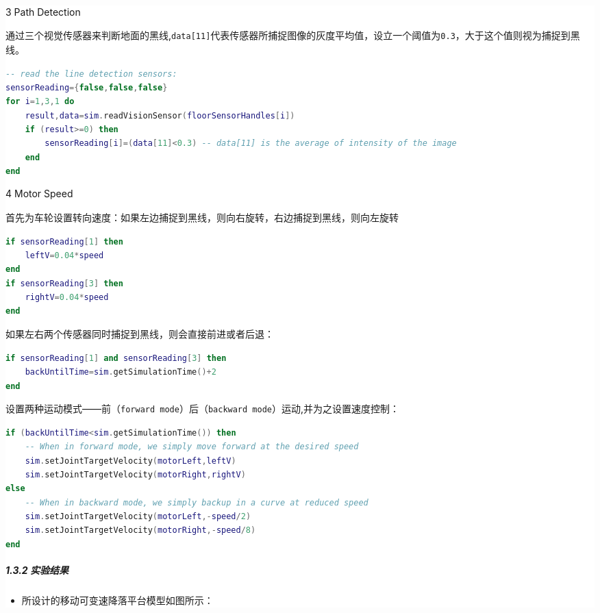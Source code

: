 3	Path Detection

通过三个视觉传感器来判断地面的黑线,`data[11]`代表传感器所捕捉图像的灰度平均值，设立一个阈值为`0.3`，大于这个值则视为捕捉到黑线。

~~~lua
-- read the line detection sensors:
sensorReading={false,false,false}
for i=1,3,1 do
    result,data=sim.readVisionSensor(floorSensorHandles[i])
    if (result>=0) then
        sensorReading[i]=(data[11]<0.3) -- data[11] is the average of intensity of the image
    end
end
~~~

4	 Motor Speed

首先为车轮设置转向速度：如果左边捕捉到黑线，则向右旋转，右边捕捉到黑线，则向左旋转

~~~lua
if sensorReading[1] then
    leftV=0.04*speed
end
if sensorReading[3] then
    rightV=0.04*speed
end
~~~

如果左右两个传感器同时捕捉到黑线，则会直接前进或者后退：

~~~lua
if sensorReading[1] and sensorReading[3] then
    backUntilTime=sim.getSimulationTime()+2
end
~~~

设置两种运动模式——前（`forward mode`）后（`backward mode`）运动,并为之设置速度控制：

~~~lua
if (backUntilTime<sim.getSimulationTime()) then
    -- When in forward mode, we simply move forward at the desired speed
    sim.setJointTargetVelocity(motorLeft,leftV)
    sim.setJointTargetVelocity(motorRight,rightV)
else
    -- When in backward mode, we simply backup in a curve at reduced speed
    sim.setJointTargetVelocity(motorLeft,-speed/2)
    sim.setJointTargetVelocity(motorRight,-speed/8)
end
~~~



##### 1.3.2	实验结果

* 所设计的移动可变速降落平台模型如图所示：
